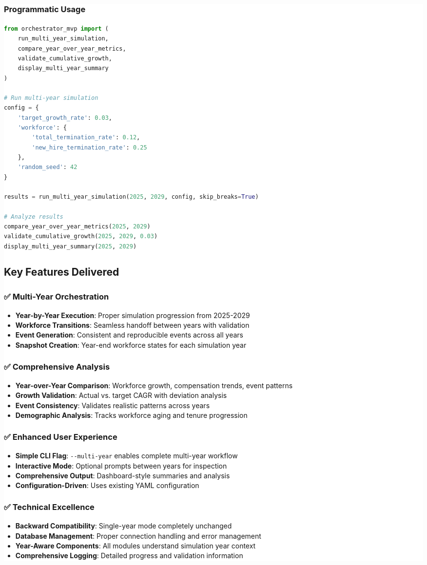### Programmatic Usage
```python
from orchestrator_mvp import (
    run_multi_year_simulation,
    compare_year_over_year_metrics,
    validate_cumulative_growth,
    display_multi_year_summary
)

# Run multi-year simulation
config = {
    'target_growth_rate': 0.03,
    'workforce': {
        'total_termination_rate': 0.12,
        'new_hire_termination_rate': 0.25
    },
    'random_seed': 42
}

results = run_multi_year_simulation(2025, 2029, config, skip_breaks=True)

# Analyze results
compare_year_over_year_metrics(2025, 2029)
validate_cumulative_growth(2025, 2029, 0.03)
display_multi_year_summary(2025, 2029)
```

## Key Features Delivered

### ✅ Multi-Year Orchestration
- **Year-by-Year Execution**: Proper simulation progression from 2025-2029
- **Workforce Transitions**: Seamless handoff between years with validation
- **Event Generation**: Consistent and reproducible events across all years
- **Snapshot Creation**: Year-end workforce states for each simulation year

### ✅ Comprehensive Analysis
- **Year-over-Year Comparison**: Workforce growth, compensation trends, event patterns
- **Growth Validation**: Actual vs. target CAGR with deviation analysis
- **Event Consistency**: Validates realistic patterns across years
- **Demographic Analysis**: Tracks workforce aging and tenure progression

### ✅ Enhanced User Experience
- **Simple CLI Flag**: `--multi-year` enables complete multi-year workflow
- **Interactive Mode**: Optional prompts between years for inspection
- **Comprehensive Output**: Dashboard-style summaries and analysis
- **Configuration-Driven**: Uses existing YAML configuration

### ✅ Technical Excellence
- **Backward Compatibility**: Single-year mode completely unchanged
- **Database Management**: Proper connection handling and error management
- **Year-Aware Components**: All modules understand simulation year context
- **Comprehensive Logging**: Detailed progress and validation information
